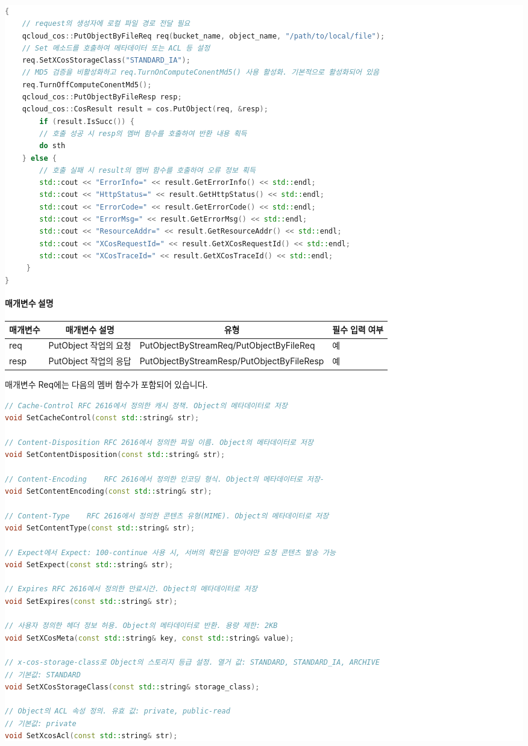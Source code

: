 ```cpp
{
    // request의 생성자에 로컬 파일 경로 전달 필요
    qcloud_cos::PutObjectByFileReq req(bucket_name, object_name, "/path/to/local/file");
    // Set 메소드를 호출하여 메타데이터 또는 ACL 등 설정
    req.SetXCosStorageClass("STANDARD_IA");
    // MD5 검증을 비활성화하고 req.TurnOnComputeConentMd5() 사용 활성화. 기본적으로 활성화되어 있음
    req.TurnOffComputeConentMd5();
    qcloud_cos::PutObjectByFileResp resp;
    qcloud_cos::CosResult result = cos.PutObject(req, &resp);
        if (result.IsSucc()) {
        // 호출 성공 시 resp의 멤버 함수를 호출하여 반환 내용 획득
        do sth
    } else {
        // 호출 실패 시 result의 멤버 함수를 호출하여 오류 정보 획득
        std::cout << "ErrorInfo=" << result.GetErrorInfo() << std::endl;
        std::cout << "HttpStatus=" << result.GetHttpStatus() << std::endl;
        std::cout << "ErrorCode=" << result.GetErrorCode() << std::endl;
        std::cout << "ErrorMsg=" << result.GetErrorMsg() << std::endl;
        std::cout << "ResourceAddr=" << result.GetResourceAddr() << std::endl;
        std::cout << "XCosRequestId=" << result.GetXCosRequestId() << std::endl;
        std::cout << "XCosTraceId=" << result.GetXCosTraceId() << std::endl;
     }
}
```

#### 매개변수 설명

| 매개변수 | 매개변수 설명            |  유형                                    | 필수 입력 여부  |
| ---- | --------------------| -----------------------------------------| ------|
| req  | PutObject 작업의 요청 | PutObjectByStreamReq/PutObjectByFileReq  | 예    |
| resp | PutObject 작업의 응답 | PutObjectByStreamResp/PutObjectByFileResp| 예    |


매개변수 Req에는 다음의 멤버 함수가 포함되어 있습니다.

```cpp
// Cache-Control RFC 2616에서 정의한 캐시 정책. Object의 메타데이터로 저장
void SetCacheControl(const std::string& str);

// Content-Disposition RFC 2616에서 정의한 파일 이름. Object의 메타데이터로 저장
void SetContentDisposition(const std::string& str);

// Content-Encoding    RFC 2616에서 정의한 인코딩 형식. Object의 메타데이터로 저장-
void SetContentEncoding(const std::string& str);

// Content-Type    RFC 2616에서 정의한 콘텐츠 유형(MIME). Object의 메타데이터로 저장
void SetContentType(const std::string& str);

// Expect에서 Expect: 100-continue 사용 시, 서버의 확인을 받아야만 요청 콘텐츠 발송 가능
void SetExpect(const std::string& str);

// Expires RFC 2616에서 정의한 만료시간. Object의 메타데이터로 저장
void SetExpires(const std::string& str);

// 사용자 정의한 헤더 정보 허용. Object의 메타데이터로 반환. 용량 제한: 2KB
void SetXCosMeta(const std::string& key, const std::string& value);

// x-cos-storage-class로 Object의 스토리지 등급 설정. 열거 값: STANDARD, STANDARD_IA, ARCHIVE
// 기본값: STANDARD
void SetXCosStorageClass(const std::string& storage_class);

// Object의 ACL 속성 정의. 유효 값: private, public-read
// 기본값: private
void SetXcosAcl(const std::string& str);
```
